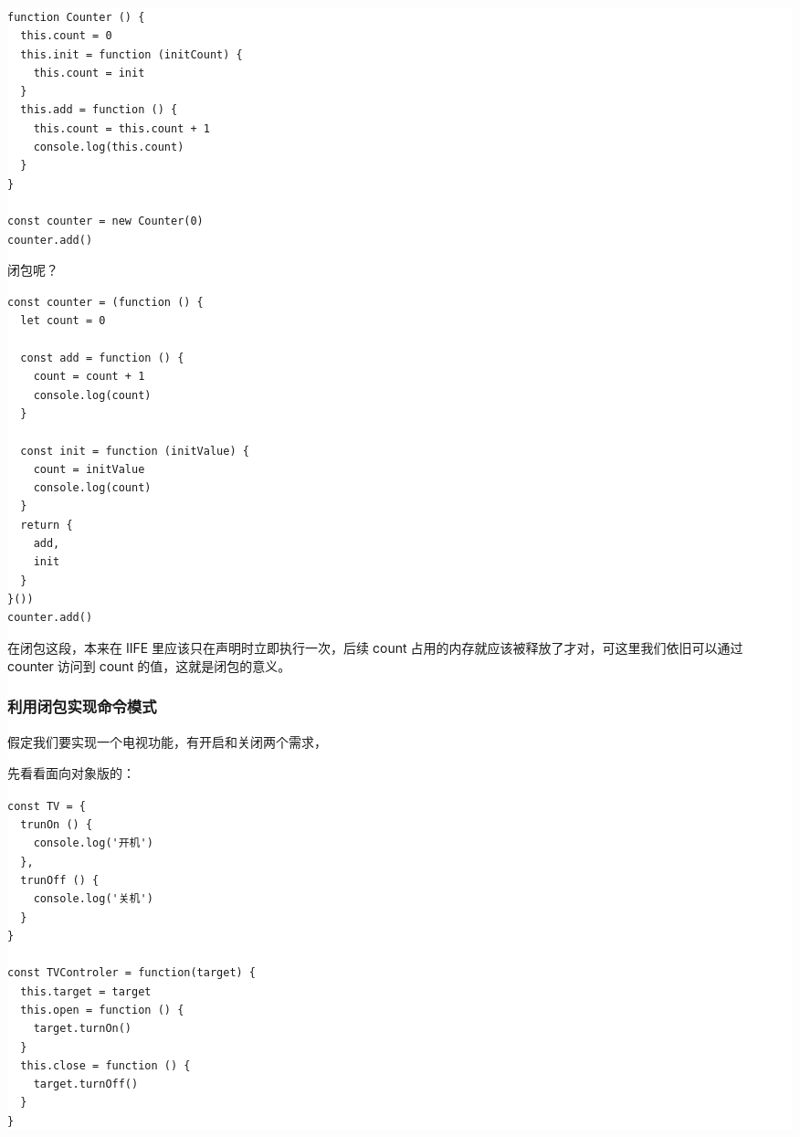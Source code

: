 ```
function Counter () {
  this.count = 0
  this.init = function (initCount) {
    this.count = init
  }
  this.add = function () {
    this.count = this.count + 1
    console.log(this.count)
  }
}

const counter = new Counter(0)
counter.add()
```

闭包呢？

```
const counter = (function () {
  let count = 0

  const add = function () {
    count = count + 1
	console.log(count)
  }

  const init = function (initValue) {
    count = initValue
    console.log(count)
  }
  return {
    add,
    init
  }
}())
counter.add()
```

在闭包这段，本来在 IIFE 里应该只在声明时立即执行一次，后续 count 占用的内存就应该被释放了才对，可这里我们依旧可以通过 counter 访问到 count 的值，这就是闭包的意义。

### 利用闭包实现命令模式

假定我们要实现一个电视功能，有开启和关闭两个需求，

先看看面向对象版的：

```
const TV = {
  trunOn () {
    console.log('开机')
  },
  trunOff () {
    console.log('关机')
  }
}

const TVControler = function(target) {
  this.target = target
  this.open = function () {
    target.turnOn()
  }
  this.close = function () {
    target.turnOff()
  }
}

```